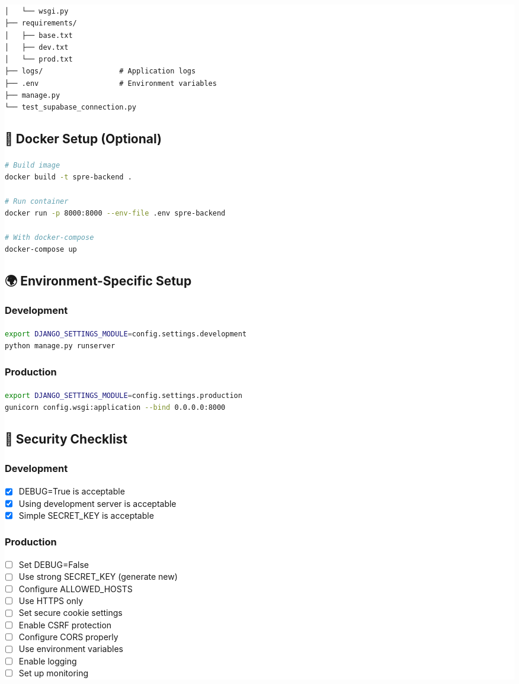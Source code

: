 ```
│   └── wsgi.py
├── requirements/
│   ├── base.txt
│   ├── dev.txt
│   └── prod.txt
├── logs/                  # Application logs
├── .env                   # Environment variables
├── manage.py
└── test_supabase_connection.py
```

## 🐳 Docker Setup (Optional)

```bash
# Build image
docker build -t spre-backend .

# Run container
docker run -p 8000:8000 --env-file .env spre-backend

# With docker-compose
docker-compose up
```

## 🌍 Environment-Specific Setup

### Development

```bash
export DJANGO_SETTINGS_MODULE=config.settings.development
python manage.py runserver
```

### Production

```bash
export DJANGO_SETTINGS_MODULE=config.settings.production
gunicorn config.wsgi:application --bind 0.0.0.0:8000
```

## 🔐 Security Checklist

### Development

- [x] DEBUG=True is acceptable
- [x] Using development server is acceptable
- [x] Simple SECRET_KEY is acceptable

### Production

- [ ] Set DEBUG=False
- [ ] Use strong SECRET_KEY (generate new)
- [ ] Configure ALLOWED_HOSTS
- [ ] Use HTTPS only
- [ ] Set secure cookie settings
- [ ] Enable CSRF protection
- [ ] Configure CORS properly
- [ ] Use environment variables
- [ ] Enable logging
- [ ] Set up monitoring
